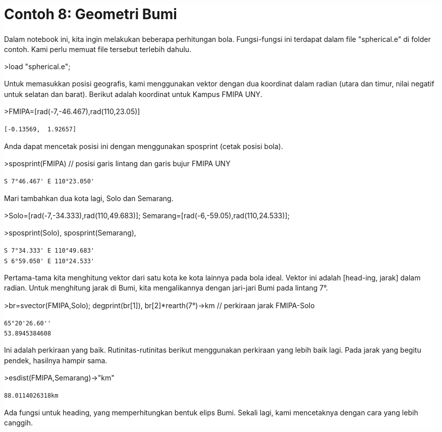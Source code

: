 # Contoh 8: Geometri Bumi

Dalam notebook ini, kita ingin melakukan beberapa perhitungan bola.
Fungsi-fungsi ini terdapat dalam file "spherical.e" di folder contoh.
Kami perlu memuat file tersebut terlebih dahulu.


\>load "spherical.e";


Untuk memasukkan posisi geografis, kami menggunakan vektor dengan dua
koordinat dalam radian (utara dan timur, nilai negatif untuk selatan
dan barat). Berikut adalah koordinat untuk Kampus FMIPA UNY.


\>FMIPA=[rad(-7,-46.467),rad(110,23.05)]


    [-0.13569,  1.92657]

Anda dapat mencetak posisi ini dengan menggunakan sposprint (cetak
posisi bola).


\>sposprint(FMIPA) // posisi garis lintang dan garis bujur FMIPA UNY


    S 7°46.467' E 110°23.050'

Mari tambahkan dua kota lagi, Solo dan Semarang.


\>Solo=[rad(-7,-34.333),rad(110,49.683)]; Semarang=[rad(-6,-59.05),rad(110,24.533)];

\>sposprint(Solo), sposprint(Semarang),


    S 7°34.333' E 110°49.683'
    S 6°59.050' E 110°24.533'

Pertama-tama kita menghitung vektor dari satu kota ke kota lainnya
pada bola ideal. Vektor ini adalah [head-ing, jarak] dalam radian.
Untuk menghitung jarak di Bumi, kita mengalikannya dengan jari-jari
Bumi pada lintang 7°.


\>br=svector(FMIPA,Solo); degprint(br[1]), br[2]\*rearth(7°)-\>km // perkiraan jarak FMIPA-Solo


    65°20'26.60''
    53.8945384608

Ini adalah perkiraan yang baik. Rutinitas-rutinitas berikut
menggunakan perkiraan yang lebih baik lagi. Pada jarak yang begitu
pendek, hasilnya hampir sama.


\>esdist(FMIPA,Semarang)-\>"km"


    88.0114026318km

Ada fungsi untuk heading, yang memperhitungkan bentuk elips Bumi.
Sekali lagi, kami mencetaknya dengan cara yang lebih canggih.
